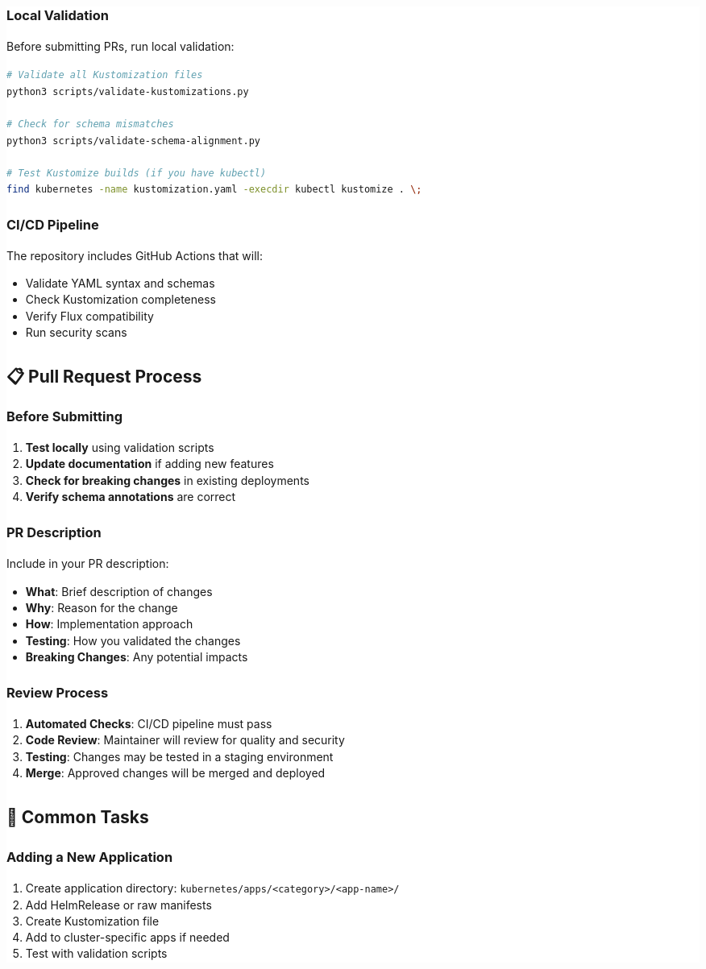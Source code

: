 ### Local Validation
Before submitting PRs, run local validation:
```bash
# Validate all Kustomization files
python3 scripts/validate-kustomizations.py

# Check for schema mismatches
python3 scripts/validate-schema-alignment.py

# Test Kustomize builds (if you have kubectl)
find kubernetes -name kustomization.yaml -execdir kubectl kustomize . \;
```

### CI/CD Pipeline
The repository includes GitHub Actions that will:
- Validate YAML syntax and schemas
- Check Kustomization completeness
- Verify Flux compatibility
- Run security scans

## 📋 Pull Request Process

### Before Submitting
1. **Test locally** using validation scripts
2. **Update documentation** if adding new features
3. **Check for breaking changes** in existing deployments
4. **Verify schema annotations** are correct

### PR Description
Include in your PR description:
- **What**: Brief description of changes
- **Why**: Reason for the change
- **How**: Implementation approach
- **Testing**: How you validated the changes
- **Breaking Changes**: Any potential impacts

### Review Process
1. **Automated Checks**: CI/CD pipeline must pass
2. **Code Review**: Maintainer will review for quality and security
3. **Testing**: Changes may be tested in a staging environment
4. **Merge**: Approved changes will be merged and deployed

## 🔧 Common Tasks

### Adding a New Application
1. Create application directory: `kubernetes/apps/<category>/<app-name>/`
2. Add HelmRelease or raw manifests
3. Create Kustomization file
4. Add to cluster-specific apps if needed
5. Test with validation scripts
